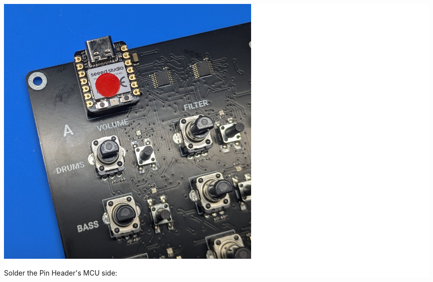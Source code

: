 <img src="images/9d322c537f8b335544344cd8a2cc5b920bac66dcbd63934a199c60fc65fa0f9f.png" width="500">

Solder the Pin Header's MCU side:
